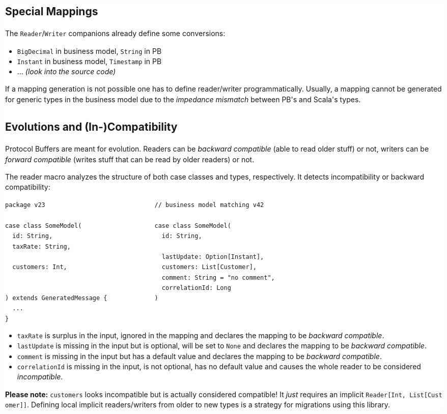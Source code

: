 ## Special Mappings

The `Reader`/`Writer` companions already define some conversions:
* `BigDecimal` in business model, `String` in PB 
* `Instant` in business model, `Timestamp` in PB
* ... *(look into the source code)* 

If a mapping generation is not possible one has to define reader/writer programmatically.
Usually, a mapping cannot be generated for generic types in the business model due to the *impedance
mismatch* between PB's and Scala's types.

## Evolutions and (In-)Compatibility

Protocol Buffers are meant for evolution.
Readers can be *backward compatible* (able to read older stuff) or not, writers can be *forward compatible* (writes
stuff that can be read by older readers) or not.

The reader macro analyzes the structure of both case classes and types, respectively. It detects incompatibility or
backward compatibility:

```
package v23                              // business model matching v42

case class SomeModel(                    case class SomeModel(
  id: String,                              id: String,
  taxRate: String,
                                           lastUpdate: Option[Instant],
  customers: Int,                          customers: List[Customer],
                                           comment: String = "no comment",
                                           correlationId: Long
) extends GeneratedMessage {             )
  ...
}
```

* `taxRate` is surplus in the input, ignored in the mapping and declares the mapping to be *backward compatible*. 
* `lastUpdate` is missing in the input but is optional, will be set to `None` and declares the mapping to be *backward compatible*. 
* `comment` is missing in the input but has a default value and declares the mapping to be *backward compatible*. 
* `correlationId` is missing in the input, is not optional, has no default value and causes the whole reader to be
  considered *incompatible*.

**Please note:** `customers` looks incompatible but is actually considered compatible!
It *just* requires an implicit `Reader[Int, List[Customer]]`.
Defining local implicit readers/writers from older to new types is a strategy for migrations using this library.
